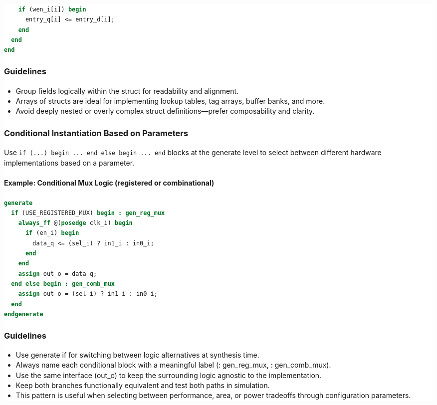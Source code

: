 ```systemverilog
    if (wen_i[i]) begin
      entry_q[i] <= entry_d[i];
    end
  end
end
```

### Guidelines
- Group fields logically within the struct for readability and alignment.
- Arrays of structs are ideal for implementing lookup tables, tag arrays, buffer banks, and more.
- Avoid deeply nested or overly complex struct definitions—prefer composability and clarity.

### Conditional Instantiation Based on Parameters

Use `if (...) begin ... end else begin ... end` blocks at the generate level to select between different hardware implementations based on a parameter.

#### Example: Conditional Mux Logic (registered or combinational)

```systemverilog
generate
  if (USE_REGISTERED_MUX) begin : gen_reg_mux
    always_ff @(posedge clk_i) begin
      if (en_i) begin
        data_q <= (sel_i) ? in1_i : in0_i;
      end
    end
    assign out_o = data_q;
  end else begin : gen_comb_mux
    assign out_o = (sel_i) ? in1_i : in0_i;
  end
endgenerate
```

### Guidelines
- Use generate if for switching between logic alternatives at synthesis time.
- Always name each conditional block with a meaningful label (: gen\_reg\_mux, : gen\_comb\_mux).
- Use the same interface (out\_o) to keep the surrounding logic agnostic to the implementation.
- Keep both branches functionally equivalent and test both paths in simulation.
- This pattern is useful when selecting between performance, area, or power tradeoffs through configuration parameters.
